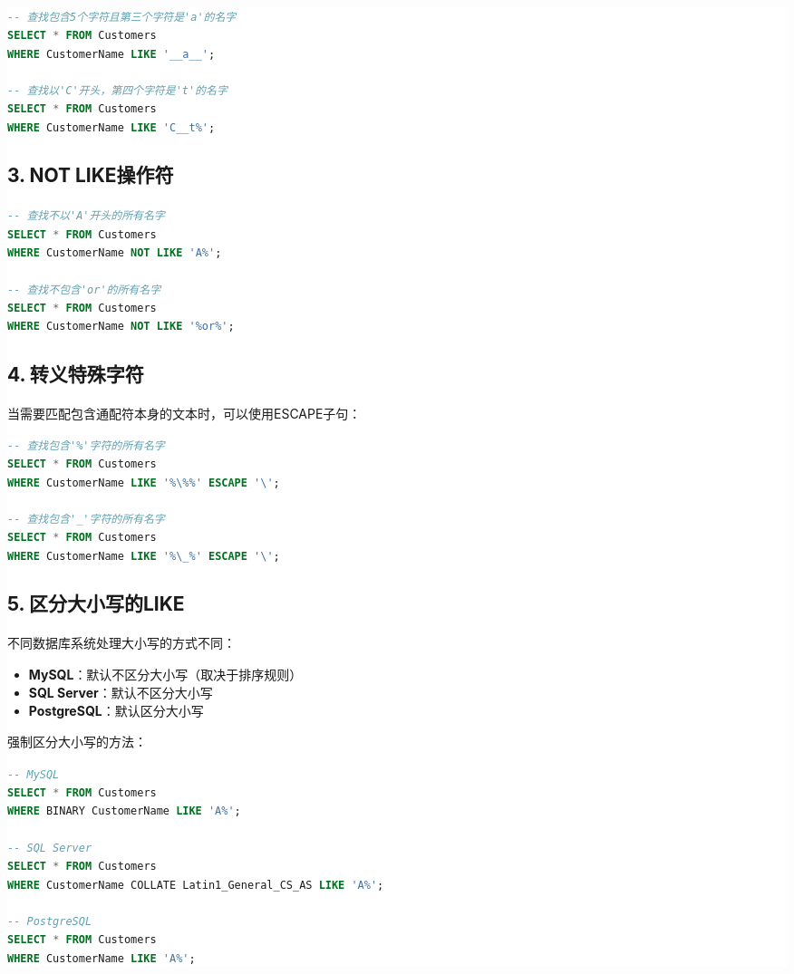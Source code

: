 ```sql
-- 查找包含5个字符且第三个字符是'a'的名字
SELECT * FROM Customers
WHERE CustomerName LIKE '__a__';

-- 查找以'C'开头，第四个字符是't'的名字
SELECT * FROM Customers
WHERE CustomerName LIKE 'C__t%';
```

## 3. NOT LIKE操作符

```sql
-- 查找不以'A'开头的所有名字
SELECT * FROM Customers
WHERE CustomerName NOT LIKE 'A%';

-- 查找不包含'or'的所有名字
SELECT * FROM Customers
WHERE CustomerName NOT LIKE '%or%';
```

## 4. 转义特殊字符

当需要匹配包含通配符本身的文本时，可以使用ESCAPE子句：

```sql
-- 查找包含'%'字符的所有名字
SELECT * FROM Customers
WHERE CustomerName LIKE '%\%%' ESCAPE '\';

-- 查找包含'_'字符的所有名字
SELECT * FROM Customers
WHERE CustomerName LIKE '%\_%' ESCAPE '\';
```

## 5. 区分大小写的LIKE

不同数据库系统处理大小写的方式不同：

- **MySQL**：默认不区分大小写（取决于排序规则）
- **SQL Server**：默认不区分大小写
- **PostgreSQL**：默认区分大小写

强制区分大小写的方法：

```sql
-- MySQL
SELECT * FROM Customers
WHERE BINARY CustomerName LIKE 'A%';

-- SQL Server
SELECT * FROM Customers
WHERE CustomerName COLLATE Latin1_General_CS_AS LIKE 'A%';

-- PostgreSQL
SELECT * FROM Customers
WHERE CustomerName LIKE 'A%';
```
